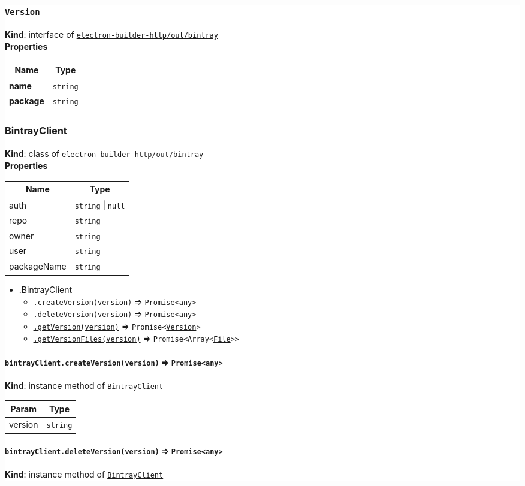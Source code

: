 ### `Version`
**Kind**: interface of [<code>electron-builder-http/out/bintray</code>](#module_electron-builder-http/out/bintray)  
**Properties**

| Name | Type |
| --- | --- |
| **name**| <code>string</code> | 
| **package**| <code>string</code> | 

<a name="BintrayClient"></a>

### BintrayClient
**Kind**: class of [<code>electron-builder-http/out/bintray</code>](#module_electron-builder-http/out/bintray)  
**Properties**

| Name | Type |
| --- | --- |
| auth| <code>string</code> \| <code>null</code> | 
| repo| <code>string</code> | 
| owner| <code>string</code> | 
| user| <code>string</code> | 
| packageName| <code>string</code> | 


* [.BintrayClient](#BintrayClient)
    * [`.createVersion(version)`](#module_electron-builder-http/out/bintray.BintrayClient+createVersion) ⇒ <code>Promise&lt;any&gt;</code>
    * [`.deleteVersion(version)`](#module_electron-builder-http/out/bintray.BintrayClient+deleteVersion) ⇒ <code>Promise&lt;any&gt;</code>
    * [`.getVersion(version)`](#module_electron-builder-http/out/bintray.BintrayClient+getVersion) ⇒ <code>Promise&lt;[Version](#Version)&gt;</code>
    * [`.getVersionFiles(version)`](#module_electron-builder-http/out/bintray.BintrayClient+getVersionFiles) ⇒ <code>Promise&lt;Array&lt;[File](#File)&gt;&gt;</code>

<a name="module_electron-builder-http/out/bintray.BintrayClient+createVersion"></a>

#### `bintrayClient.createVersion(version)` ⇒ <code>Promise&lt;any&gt;</code>
**Kind**: instance method of [<code>BintrayClient</code>](#BintrayClient)  

| Param | Type |
| --- | --- |
| version | <code>string</code> | 

<a name="module_electron-builder-http/out/bintray.BintrayClient+deleteVersion"></a>

#### `bintrayClient.deleteVersion(version)` ⇒ <code>Promise&lt;any&gt;</code>
**Kind**: instance method of [<code>BintrayClient</code>](#BintrayClient)  
